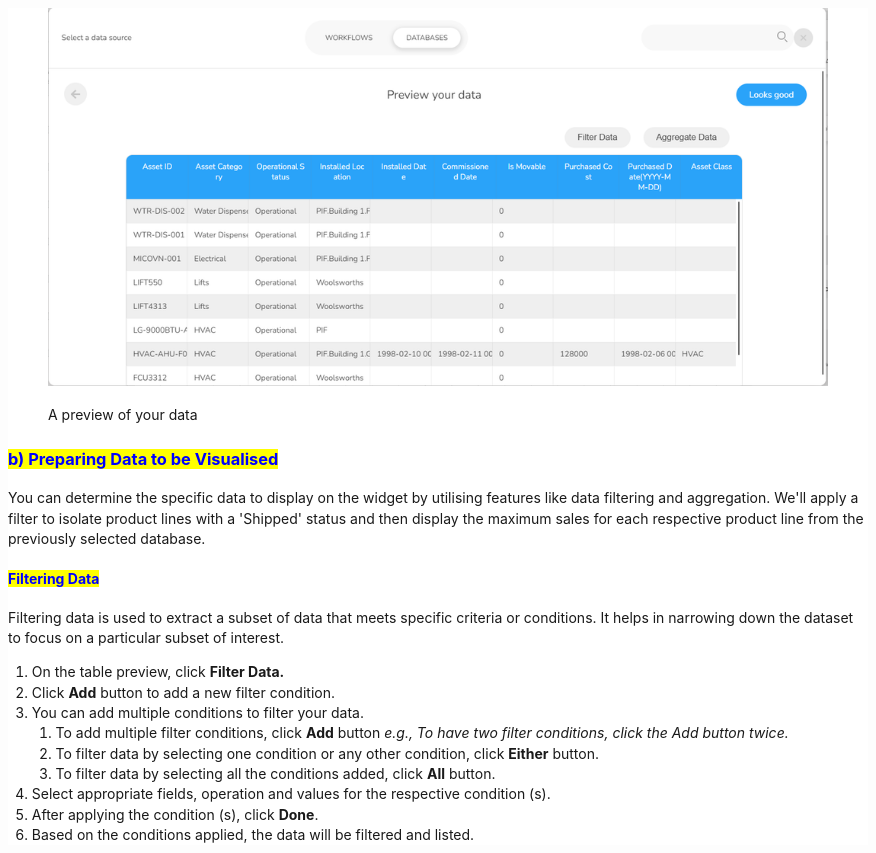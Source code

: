 <figure><img src="../../../.gitbook/assets/Preview of your data_s2.png" alt=""><figcaption><p>A preview of your data</p></figcaption></figure>

### <mark style="color:blue;">b) Preparing Data to be Visualised</mark>

You can determine the specific data to display on the widget by utilising features like data filtering and aggregation. We'll apply a filter to isolate product lines with a 'Shipped' status and then display the maximum sales for each respective product line from the previously selected database.

#### <mark style="color:blue;">Filtering Data</mark>

Filtering data is used to extract a subset of data that meets specific criteria or conditions. It helps in narrowing down the dataset to focus on a particular subset of interest.

1. On the table preview, click **Filter Data.**
2. Click **Add** button to add a new filter condition.&#x20;
3. You can add multiple conditions to filter your data.
   1. To add multiple filter conditions, click **Add** button _e.g., To have two filter conditions, click the Add button twice._&#x20;
   2. To filter data by selecting one condition or any other condition, click **Either** button.
   3. To filter data by selecting all the conditions added, click **All** button.
4. Select appropriate fields, operation and values for the respective condition (s).
5. After applying the condition (s), click **Done**.
6. Based on the conditions applied, the data will be filtered and listed.
